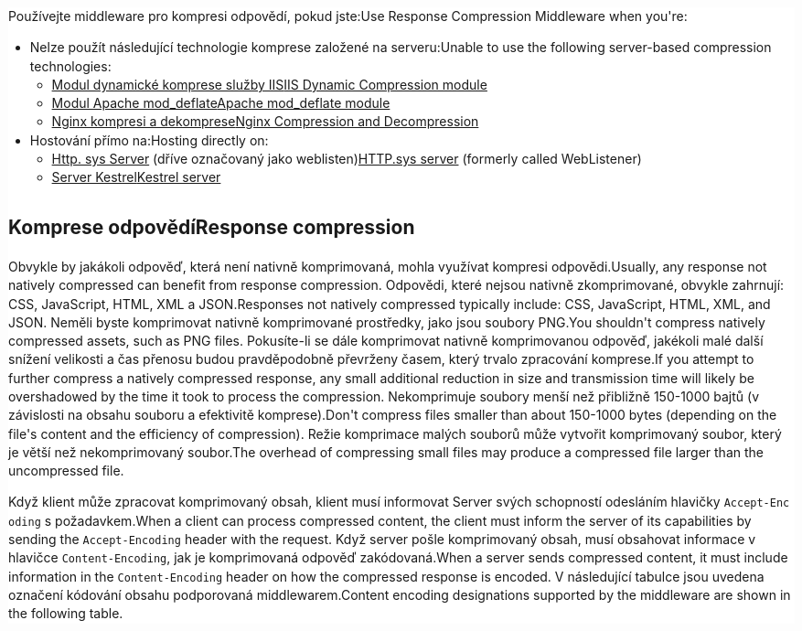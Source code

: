 <span data-ttu-id="ae2a7-113">Používejte middleware pro kompresi odpovědí, pokud jste:</span><span class="sxs-lookup"><span data-stu-id="ae2a7-113">Use Response Compression Middleware when you're:</span></span>

* <span data-ttu-id="ae2a7-114">Nelze použít následující technologie komprese založené na serveru:</span><span class="sxs-lookup"><span data-stu-id="ae2a7-114">Unable to use the following server-based compression technologies:</span></span>
  * [<span data-ttu-id="ae2a7-115">Modul dynamické komprese služby IIS</span><span class="sxs-lookup"><span data-stu-id="ae2a7-115">IIS Dynamic Compression module</span></span>](https://www.iis.net/overview/reliability/dynamiccachingandcompression)
  * [<span data-ttu-id="ae2a7-116">Modul Apache mod_deflate</span><span class="sxs-lookup"><span data-stu-id="ae2a7-116">Apache mod_deflate module</span></span>](https://httpd.apache.org/docs/current/mod/mod_deflate.html)
  * [<span data-ttu-id="ae2a7-117">Nginx kompresi a dekomprese</span><span class="sxs-lookup"><span data-stu-id="ae2a7-117">Nginx Compression and Decompression</span></span>](https://www.nginx.com/resources/admin-guide/compression-and-decompression/)
* <span data-ttu-id="ae2a7-118">Hostování přímo na:</span><span class="sxs-lookup"><span data-stu-id="ae2a7-118">Hosting directly on:</span></span>
  * <span data-ttu-id="ae2a7-119">[Http. sys Server](xref:fundamentals/servers/httpsys) (dříve označovaný jako weblisten)</span><span class="sxs-lookup"><span data-stu-id="ae2a7-119">[HTTP.sys server](xref:fundamentals/servers/httpsys) (formerly called WebListener)</span></span>
  * [<span data-ttu-id="ae2a7-120">Server Kestrel</span><span class="sxs-lookup"><span data-stu-id="ae2a7-120">Kestrel server</span></span>](xref:fundamentals/servers/kestrel)

## <a name="response-compression"></a><span data-ttu-id="ae2a7-121">Komprese odpovědí</span><span class="sxs-lookup"><span data-stu-id="ae2a7-121">Response compression</span></span>

<span data-ttu-id="ae2a7-122">Obvykle by jakákoli odpověď, která není nativně komprimovaná, mohla využívat kompresi odpovědi.</span><span class="sxs-lookup"><span data-stu-id="ae2a7-122">Usually, any response not natively compressed can benefit from response compression.</span></span> <span data-ttu-id="ae2a7-123">Odpovědi, které nejsou nativně zkomprimované, obvykle zahrnují: CSS, JavaScript, HTML, XML a JSON.</span><span class="sxs-lookup"><span data-stu-id="ae2a7-123">Responses not natively compressed typically include: CSS, JavaScript, HTML, XML, and JSON.</span></span> <span data-ttu-id="ae2a7-124">Neměli byste komprimovat nativně komprimované prostředky, jako jsou soubory PNG.</span><span class="sxs-lookup"><span data-stu-id="ae2a7-124">You shouldn't compress natively compressed assets, such as PNG files.</span></span> <span data-ttu-id="ae2a7-125">Pokusíte-li se dále komprimovat nativně komprimovanou odpověď, jakékoli malé další snížení velikosti a čas přenosu budou pravděpodobně převrženy časem, který trvalo zpracování komprese.</span><span class="sxs-lookup"><span data-stu-id="ae2a7-125">If you attempt to further compress a natively compressed response, any small additional reduction in size and transmission time will likely be overshadowed by the time it took to process the compression.</span></span> <span data-ttu-id="ae2a7-126">Nekomprimuje soubory menší než přibližně 150-1000 bajtů (v závislosti na obsahu souboru a efektivitě komprese).</span><span class="sxs-lookup"><span data-stu-id="ae2a7-126">Don't compress files smaller than about 150-1000 bytes (depending on the file's content and the efficiency of compression).</span></span> <span data-ttu-id="ae2a7-127">Režie komprimace malých souborů může vytvořit komprimovaný soubor, který je větší než nekomprimovaný soubor.</span><span class="sxs-lookup"><span data-stu-id="ae2a7-127">The overhead of compressing small files may produce a compressed file larger than the uncompressed file.</span></span>

<span data-ttu-id="ae2a7-128">Když klient může zpracovat komprimovaný obsah, klient musí informovat Server svých schopností odesláním hlavičky `Accept-Encoding` s požadavkem.</span><span class="sxs-lookup"><span data-stu-id="ae2a7-128">When a client can process compressed content, the client must inform the server of its capabilities by sending the `Accept-Encoding` header with the request.</span></span> <span data-ttu-id="ae2a7-129">Když server pošle komprimovaný obsah, musí obsahovat informace v hlavičce `Content-Encoding`, jak je komprimovaná odpověď zakódovaná.</span><span class="sxs-lookup"><span data-stu-id="ae2a7-129">When a server sends compressed content, it must include information in the `Content-Encoding` header on how the compressed response is encoded.</span></span> <span data-ttu-id="ae2a7-130">V následující tabulce jsou uvedena označení kódování obsahu podporovaná middlewarem.</span><span class="sxs-lookup"><span data-stu-id="ae2a7-130">Content encoding designations supported by the middleware are shown in the following table.</span></span>
